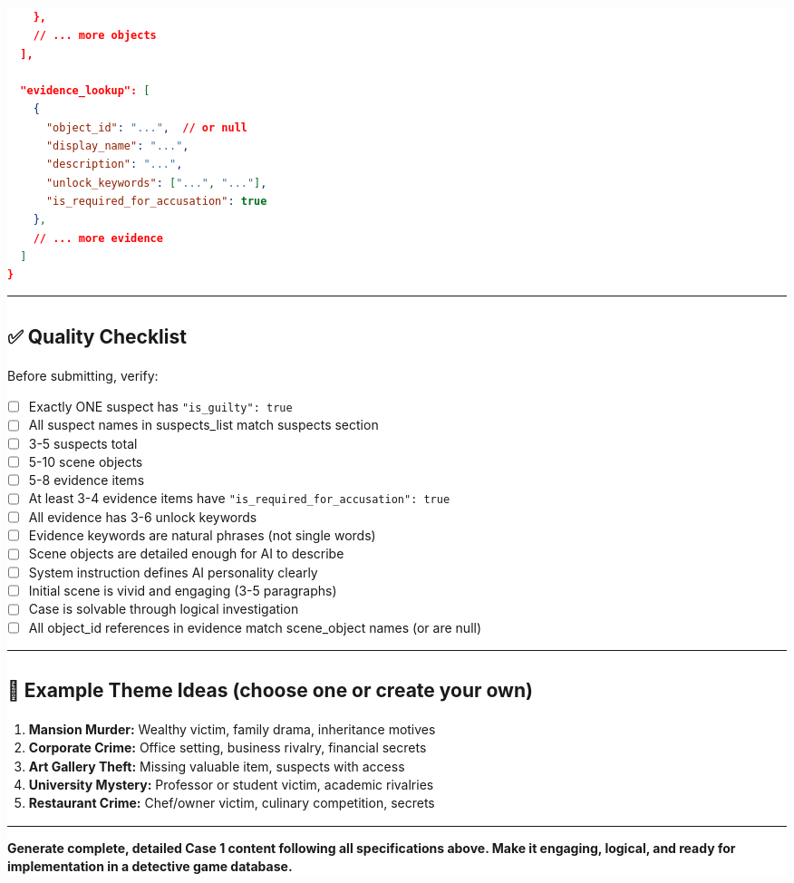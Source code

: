 ```json
    },
    // ... more objects
  ],
  
  "evidence_lookup": [
    {
      "object_id": "...",  // or null
      "display_name": "...",
      "description": "...",
      "unlock_keywords": ["...", "..."],
      "is_required_for_accusation": true
    },
    // ... more evidence
  ]
}
```

---

## ✅ Quality Checklist

Before submitting, verify:

- [ ] Exactly ONE suspect has `"is_guilty": true`
- [ ] All suspect names in suspects_list match suspects section
- [ ] 3-5 suspects total
- [ ] 5-10 scene objects
- [ ] 5-8 evidence items
- [ ] At least 3-4 evidence items have `"is_required_for_accusation": true`
- [ ] All evidence has 3-6 unlock keywords
- [ ] Evidence keywords are natural phrases (not single words)
- [ ] Scene objects are detailed enough for AI to describe
- [ ] System instruction defines AI personality clearly
- [ ] Initial scene is vivid and engaging (3-5 paragraphs)
- [ ] Case is solvable through logical investigation
- [ ] All object_id references in evidence match scene_object names (or are null)

---

## 🎯 Example Theme Ideas (choose one or create your own)

1. **Mansion Murder:** Wealthy victim, family drama, inheritance motives
2. **Corporate Crime:** Office setting, business rivalry, financial secrets
3. **Art Gallery Theft:** Missing valuable item, suspects with access
4. **University Mystery:** Professor or student victim, academic rivalries
5. **Restaurant Crime:** Chef/owner victim, culinary competition, secrets

---

**Generate complete, detailed Case 1 content following all specifications above. Make it engaging, logical, and ready for implementation in a detective game database.**
